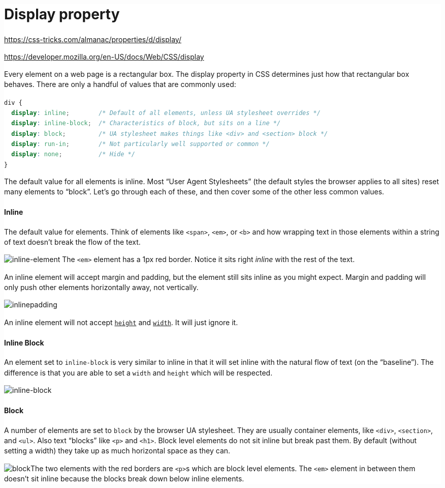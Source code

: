 # Display property

https://css-tricks.com/almanac/properties/d/display/

https://developer.mozilla.org/en-US/docs/Web/CSS/display

Every element on a web page is a rectangular box. The display property in CSS determines just how that rectangular box behaves. There are only a handful of values that are commonly used:

```css
div {
  display: inline;        /* Default of all elements, unless UA stylesheet overrides */
  display: inline-block;  /* Characteristics of block, but sits on a line */
  display: block;         /* UA stylesheet makes things like <div> and <section> block */
  display: run-in;        /* Not particularly well supported or common */
  display: none;          /* Hide */
}
```

The default value for all elements is inline. Most “User Agent Stylesheets” (the default styles the browser applies to all sites) reset many elements to “block”. Let’s go through each of these, and then cover some of the other less common values.

#### Inline

The default value for elements. Think of elements like `<span>`, `<em>`, or `<b>` and how wrapping text in those elements within a string of text doesn’t break the flow of the text.

![inline-element](https://i0.wp.com/css-tricks.com/wp-content/uploads/2011/09/inline-element.png?resize=346%2C108)
The `<em>` element has a 1px red border. Notice it sits right *inline* with the rest of the text.

An inline element will accept margin and padding, but the element still sits inline as you might expect. Margin and padding will only push other elements horizontally away, not vertically.

![inlinepadding](https://i1.wp.com/css-tricks.com/wp-content/uploads/2011/09/inlinepadding.png?resize=519%2C148)

An inline element will not accept [`height`](https://css-tricks.com/almanac/properties/h/height/) and [`width`](https://css-tricks.com/almanac/properties/w/width/). It will just ignore it.

#### Inline Block

An element set to `inline-block` is very similar to inline in that it will set inline with the natural flow of text (on the “baseline”). The difference is that you are able to set a `width` and `height` which will be respected.

![inline-block](https://i0.wp.com/css-tricks.com/wp-content/uploads/2011/09/inline-block.png?resize=526%2C207)

#### Block

A number of elements are set to `block` by the browser UA stylesheet. They are usually container elements, like `<div>`, `<section>`, and `<ul>`. Also text “blocks” like `<p>` and `<h1>`. Block level elements do not sit inline but break past them. By default (without setting a width) they take up as much horizontal space as they can.

![block](https://i2.wp.com/css-tricks.com/wp-content/uploads/2011/09/block.png?resize=520%2C239)The two elements with the red borders are `<p>`s which are block level elements. The `<em>` element in between them doesn’t sit inline because the blocks break down below inline elements.

